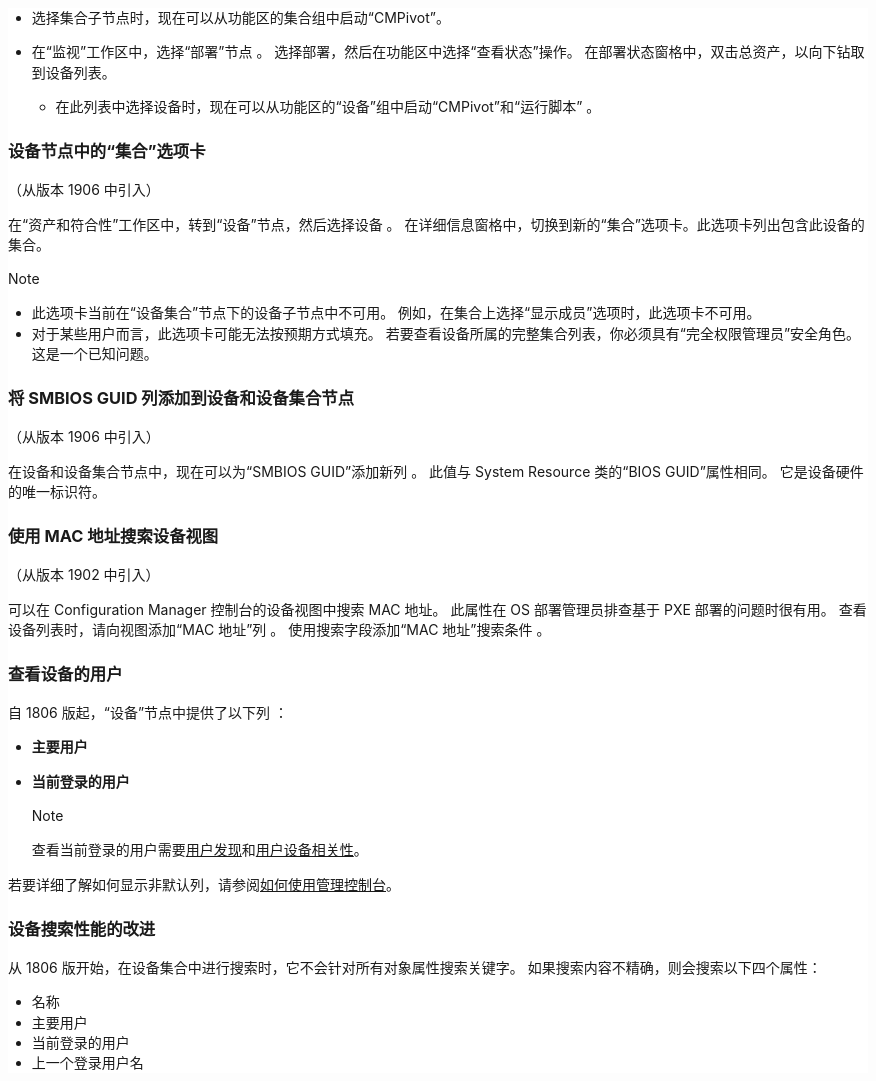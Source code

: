   - 选择集合子节点时，现在可以从功能区的集合组中启动“CMPivot”。  

- 在“监视”工作区中，选择“部署”节点 。 选择部署，然后在功能区中选择“查看状态”操作。 在部署状态窗格中，双击总资产，以向下钻取到设备列表。  

  - 在此列表中选择设备时，现在可以从功能区的“设备”组中启动“CMPivot”和“运行脚本”   。  


### <a name="collections-tab-in-devices-node"></a>设备节点中的“集合”选项卡

（从版本 1906 中引入） 

在“资产和符合性”工作区中，转到“设备”节点，然后选择设备   。 在详细信息窗格中，切换到新的“集合”选项卡。此选项卡列出包含此设备的集合。 

> [!Note]  
> - 此选项卡当前在“设备集合”节点下的设备子节点中不可用。 例如，在集合上选择“显示成员”选项时，此选项卡不可用。
> - 对于某些用户而言，此选项卡可能无法按预期方式填充。 若要查看设备所属的完整集合列表，你必须具有“完全权限管理员”安全角色。 这是一个已知问题。  


### <a name="add-smbios-guid-column-to-device-and-device-collection-nodes"></a>将 SMBIOS GUID 列添加到设备和设备集合节点

（从版本 1906 中引入） 


在设备和设备集合节点中，现在可以为“SMBIOS GUID”添加新列    。 此值与 System Resource 类的“BIOS GUID”属性相同。 它是设备硬件的唯一标识符。

### <a name="search-device-views-using-mac-address"></a>使用 MAC 地址搜索设备视图


（从版本 1902 中引入） 

可以在 Configuration Manager 控制台的设备视图中搜索 MAC 地址。 此属性在 OS 部署管理员排查基于 PXE 部署的问题时很有用。 查看设备列表时，请向视图添加“MAC 地址”列  。 使用搜索字段添加“MAC 地址”搜索条件  。

### <a name="view-users-for-a-device"></a>查看设备的用户

自 1806 版起，“设备”节点中提供了以下列  ：  

- **主要用户**   

- **当前登录的用户**   

    > [!NOTE]  
    > 查看当前登录的用户需要[用户发现](../deploy/configure/configure-discovery-methods.md#bkmk_config-adud)和[用户设备相关性](../../../apps/deploy-use/link-users-and-devices-with-user-device-affinity.md)。  

若要详细了解如何显示非默认列，请参阅[如何使用管理控制台](admin-console.md#columns)。

### <a name="improvement-to-device-search-performance"></a>设备搜索性能的改进


从 1806 版开始，在设备集合中进行搜索时，它不会针对所有对象属性搜索关键字。 如果搜索内容不精确，则会搜索以下四个属性：

- 名称
- 主要用户
- 当前登录的用户
- 上一个登录用户名
